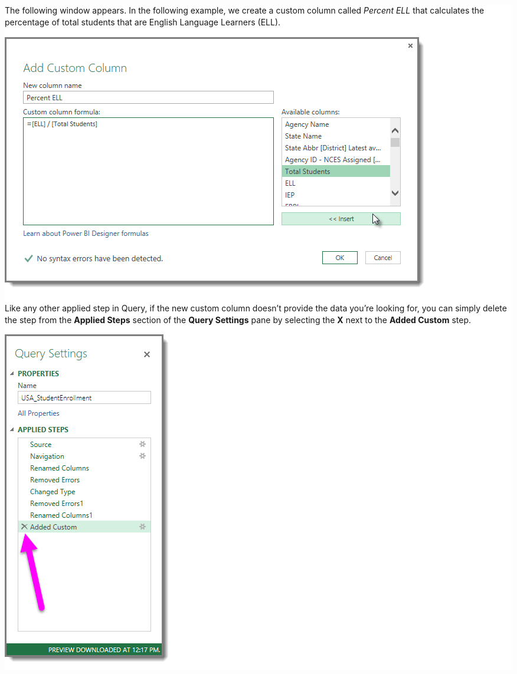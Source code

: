 The following window appears. In the following example, we create a custom column called *Percent ELL* that calculates the percentage of total students that are English Language Learners (ELL).

![](media/powerbi-designer-common-query-tasks/CustomColumn_AddCustomColumnDialog.png)

Like any other applied step in Query, if the new custom column doesn’t provide the data you’re looking for, you can simply delete the step from the **Applied Steps** section of the **Query Settings** pane by selecting the **X** next to the **Added Custom** step.

![](media/powerbi-designer-common-query-tasks/CustomColumn_AddedAppliedStep.png)
